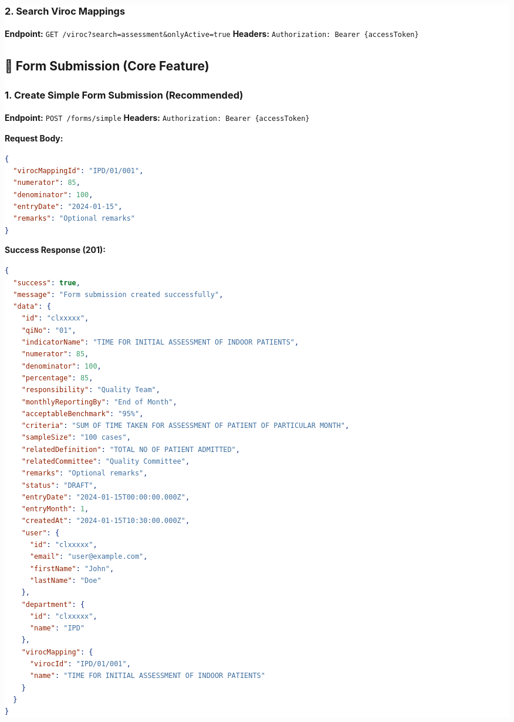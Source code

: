 ### 2. Search Viroc Mappings
**Endpoint:** `GET /viroc?search=assessment&onlyActive=true`
**Headers:** `Authorization: Bearer {accessToken}`

## 📝 Form Submission (Core Feature)

### 1. Create Simple Form Submission (Recommended)
**Endpoint:** `POST /forms/simple`
**Headers:** `Authorization: Bearer {accessToken}`

**Request Body:**
```json
{
  "virocMappingId": "IPD/01/001",
  "numerator": 85,
  "denominator": 100,
  "entryDate": "2024-01-15",
  "remarks": "Optional remarks"
}
```

**Success Response (201):**
```json
{
  "success": true,
  "message": "Form submission created successfully",
  "data": {
    "id": "clxxxxx",
    "qiNo": "01",
    "indicatorName": "TIME FOR INITIAL ASSESSMENT OF INDOOR PATIENTS",
    "numerator": 85,
    "denominator": 100,
    "percentage": 85,
    "responsibility": "Quality Team",
    "monthlyReportingBy": "End of Month",
    "acceptableBenchmark": "95%",
    "criteria": "SUM OF TIME TAKEN FOR ASSESSMENT OF PATIENT OF PARTICULAR MONTH",
    "sampleSize": "100 cases",
    "relatedDefinition": "TOTAL NO OF PATIENT ADMITTED",
    "relatedCommittee": "Quality Committee",
    "remarks": "Optional remarks",
    "status": "DRAFT",
    "entryDate": "2024-01-15T00:00:00.000Z",
    "entryMonth": 1,
    "createdAt": "2024-01-15T10:30:00.000Z",
    "user": {
      "id": "clxxxxx",
      "email": "user@example.com",
      "firstName": "John",
      "lastName": "Doe"
    },
    "department": {
      "id": "clxxxxx",
      "name": "IPD"
    },
    "virocMapping": {
      "virocId": "IPD/01/001",
      "name": "TIME FOR INITIAL ASSESSMENT OF INDOOR PATIENTS"
    }
  }
}
```
